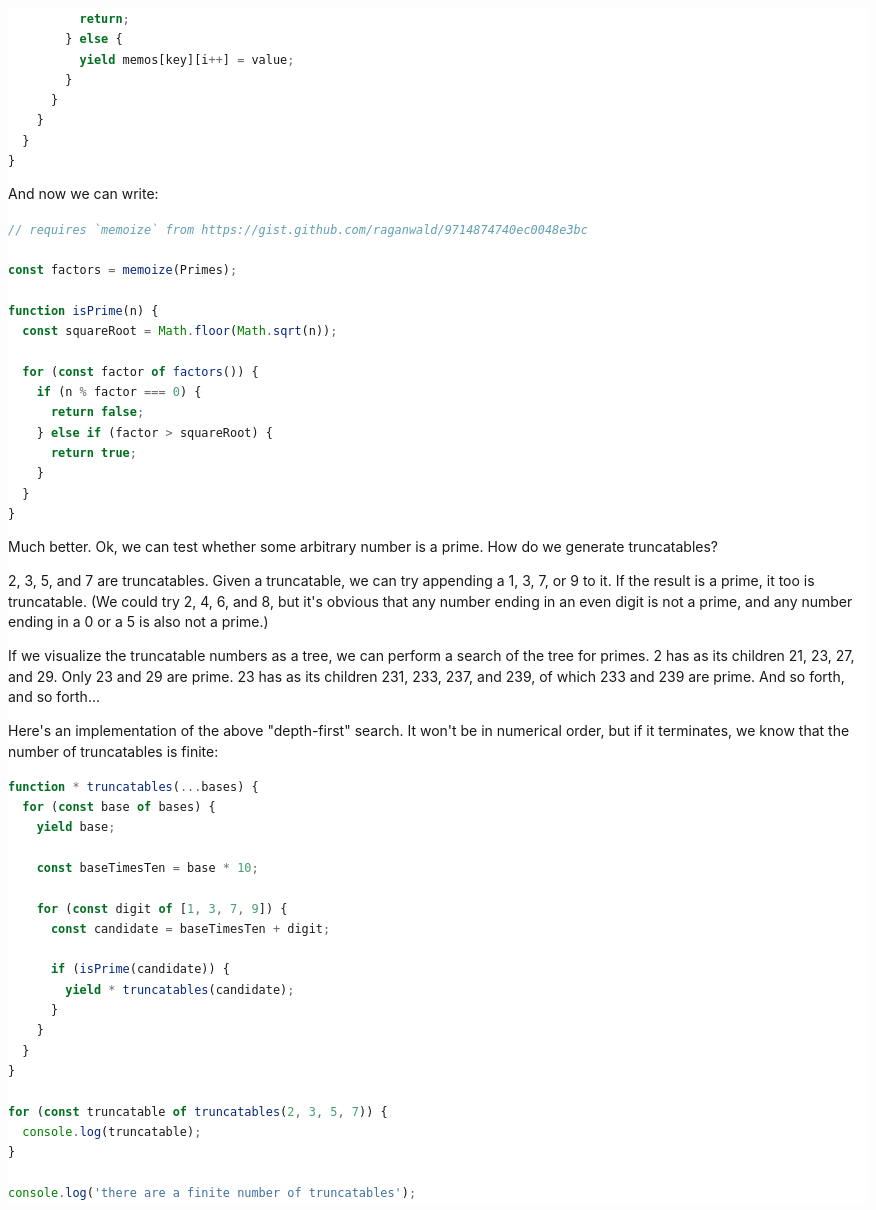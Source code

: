 ```javascript
          return;
        } else {
          yield memos[key][i++] = value;
        }
      }
    }
  }
}
```

And now we can write:

```javascript
// requires `memoize` from https://gist.github.com/raganwald/9714874740ec0048e3bc

const factors = memoize(Primes);

function isPrime(n) {
  const squareRoot = Math.floor(Math.sqrt(n));

  for (const factor of factors()) {
    if (n % factor === 0) {
      return false;
    } else if (factor > squareRoot) {
      return true;
    }
  }
}
```

Much better. Ok, we can test whether some arbitrary number is a prime. How do we generate truncatables?

2, 3, 5, and 7 are truncatables. Given a truncatable, we can try appending a 1, 3, 7, or 9 to it. If the result is a prime, it too is truncatable. (We could try 2, 4, 6, and 8, but it's obvious that any number ending in an even digit is not a prime, and any number ending in a 0 or a 5 is also not a prime.)

If we visualize the truncatable numbers as a tree, we can perform a search of the tree for primes. 2 has as its children 21, 23, 27, and 29. Only 23 and 29 are prime. 23 has as its children 231, 233, 237, and 239, of which 233 and 239 are prime. And so forth, and so forth...

Here's an implementation of the above "depth-first" search. It won't be in numerical order, but if it terminates, we know that the number of truncatables is finite:

```javascript
function * truncatables(...bases) {
  for (const base of bases) {
    yield base;

    const baseTimesTen = base * 10;

    for (const digit of [1, 3, 7, 9]) {
      const candidate = baseTimesTen + digit;

      if (isPrime(candidate)) {
        yield * truncatables(candidate);
      }
    }
  }
}

for (const truncatable of truncatables(2, 3, 5, 7)) {
  console.log(truncatable);
}

console.log('there are a finite number of truncatables');
```

[truncatable primes]: https://en.wikipedia.org/wiki/Truncatable_prime